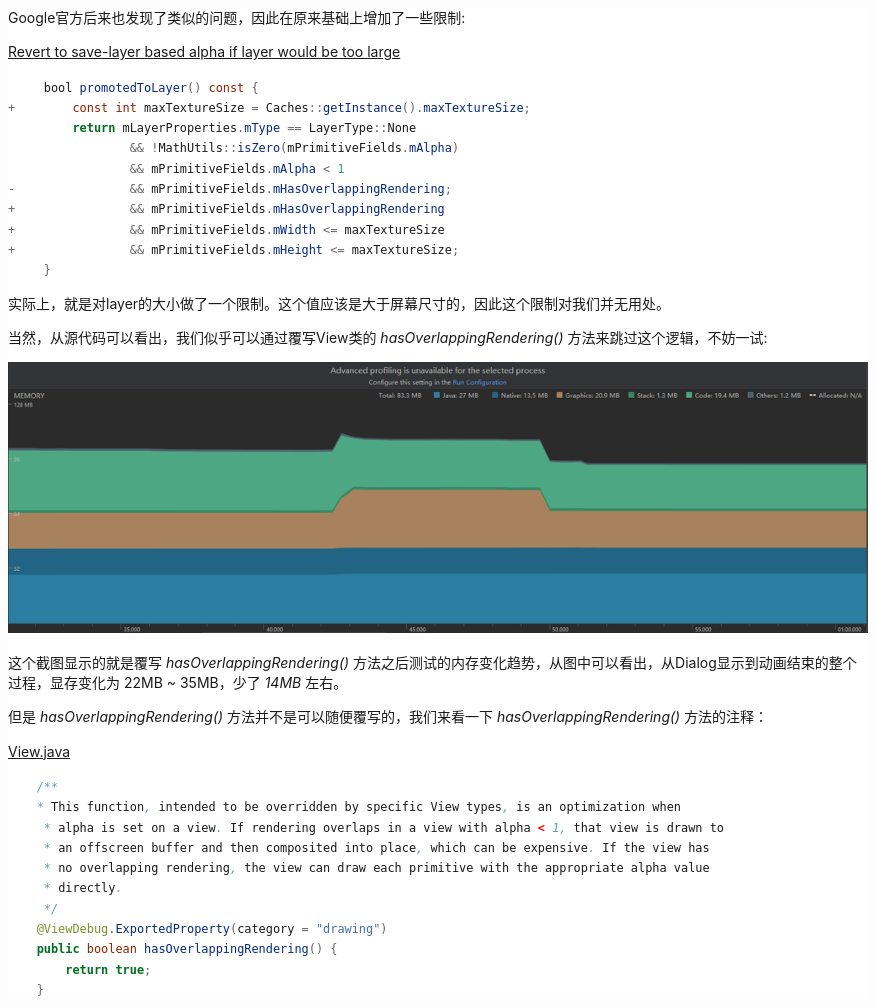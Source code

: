 Google官方后来也发现了类似的问题，因此在原来基础上增加了一些限制:

[Revert to save-layer based alpha if layer would be too large](https://android.googlesource.com/platform/frameworks/base/+/4e9d9b2a590105035c29f12ecf0689333e6b55e7)

```java
     bool promotedToLayer() const {
+        const int maxTextureSize = Caches::getInstance().maxTextureSize;
         return mLayerProperties.mType == LayerType::None
                 && !MathUtils::isZero(mPrimitiveFields.mAlpha)
                 && mPrimitiveFields.mAlpha < 1
-                && mPrimitiveFields.mHasOverlappingRendering;
+                && mPrimitiveFields.mHasOverlappingRendering
+                && mPrimitiveFields.mWidth <= maxTextureSize
+                && mPrimitiveFields.mHeight <= maxTextureSize;
     }
```
实际上，就是对layer的大小做了一个限制。这个值应该是大于屏幕尺寸的，因此这个限制对我们并无用处。



当然，从源代码可以看出，我们似乎可以通过覆写View类的 _hasOverlappingRendering()_ 方法来跳过这个逻辑，不妨一试:

![without_layer](./without_layer.png)

这个截图显示的就是覆写 _hasOverlappingRendering()_ 方法之后测试的内存变化趋势，从图中可以看出，从Dialog显示到动画结束的整个过程，显存变化为 22MB ~ 35MB，少了 _14MB_ 左右。



但是 _hasOverlappingRendering()_ 方法并不是可以随便覆写的，我们来看一下  _hasOverlappingRendering()_ 方法的注释：

[View.java](https://android.googlesource.com/platform/frameworks/base/+/refs/tags/android-8.0.0_r45/core/java/android/view/View.java)

```java
    /**
    * This function, intended to be overridden by specific View types, is an optimization when
     * alpha is set on a view. If rendering overlaps in a view with alpha < 1, that view is drawn to
     * an offscreen buffer and then composited into place, which can be expensive. If the view has
     * no overlapping rendering, the view can draw each primitive with the appropriate alpha value
     * directly. 
     */
    @ViewDebug.ExportedProperty(category = "drawing")
    public boolean hasOverlappingRendering() {
        return true;
    }
```
